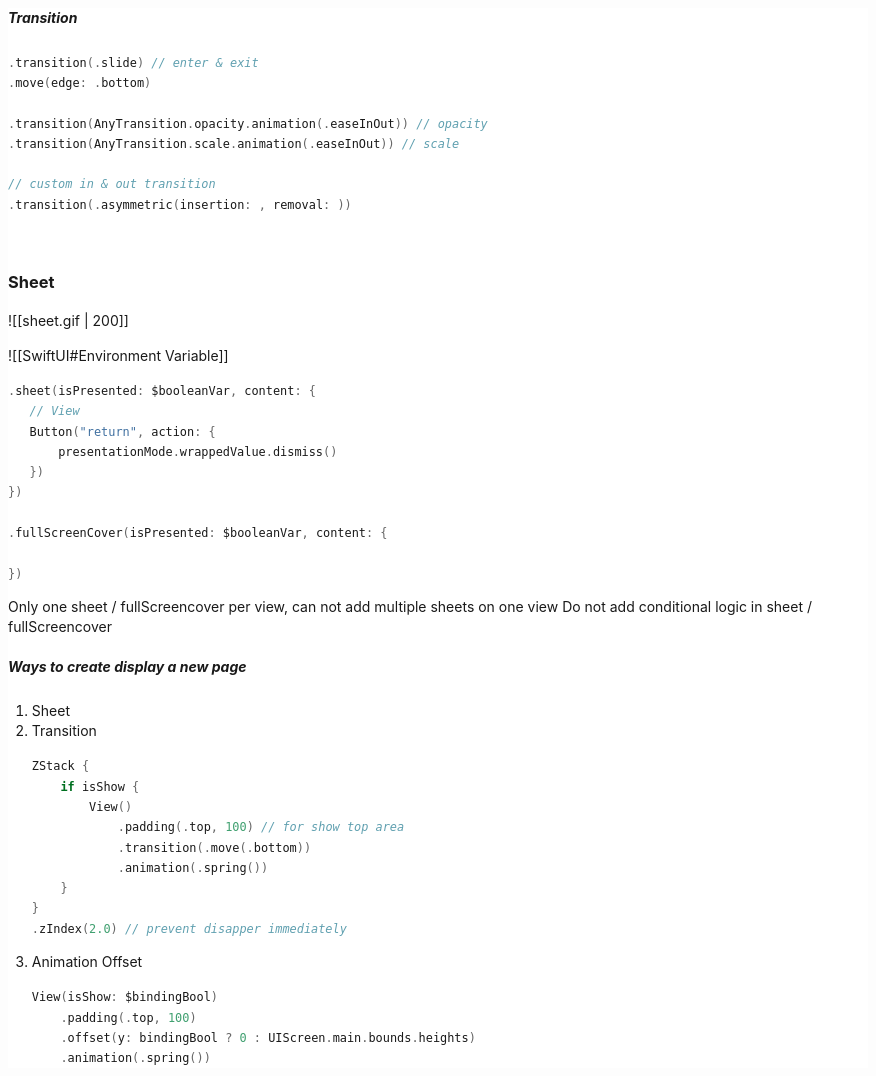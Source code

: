 ##### Transition
```swift
.transition(.slide) // enter & exit
.move(edge: .bottom) 

.transition(AnyTransition.opacity.animation(.easeInOut)) // opacity
.transition(AnyTransition.scale.animation(.easeInOut)) // scale

// custom in & out transition
.transition(.asymmetric(insertion: , removal: ))
```

<br>

### Sheet

![[sheet.gif | 200]]

![[SwiftUI#Environment Variable]]

```swift
.sheet(isPresented: $booleanVar, content: {
   // View
   Button("return", action: {
	   presentationMode.wrappedValue.dismiss()
   })
})

.fullScreenCover(isPresented: $booleanVar, content: {
	 
})
```

Only one sheet / fullScreencover per view, can not add multiple sheets on one view
Do not add conditional logic in sheet / fullScreencover

##### Ways to create display a new page
1. Sheet
2. Transition
	``` swift
	ZStack {
		if isShow {
			View()
				.padding(.top, 100) // for show top area
				.transition(.move(.bottom))
				.animation(.spring())
		}
	}
	.zIndex(2.0) // prevent disapper immediately
	```
3.  Animation Offset
	``` swift
	View(isShow: $bindingBool)
		.padding(.top, 100)
		.offset(y: bindingBool ? 0 : UIScreen.main.bounds.heights)
		.animation(.spring())
	```
